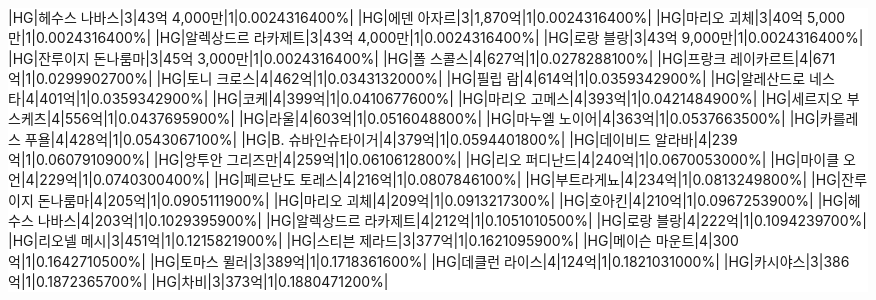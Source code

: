 |HG|헤수스 나바스|3|43억 4,000만|1|0.0024316400%|
|HG|에덴 아자르|3|1,870억|1|0.0024316400%|
|HG|마리오 괴체|3|40억 5,000만|1|0.0024316400%|
|HG|알렉상드르 라카제트|3|43억 4,000만|1|0.0024316400%|
|HG|로랑 블랑|3|43억 9,000만|1|0.0024316400%|
|HG|잔루이지 돈나룸마|3|45억 3,000만|1|0.0024316400%|
|HG|폴 스콜스|4|627억|1|0.0278288100%|
|HG|프랑크 레이카르트|4|671억|1|0.0299902700%|
|HG|토니 크로스|4|462억|1|0.0343132000%|
|HG|필립 람|4|614억|1|0.0359342900%|
|HG|알레산드로 네스타|4|401억|1|0.0359342900%|
|HG|코케|4|399억|1|0.0410677600%|
|HG|마리오 고메스|4|393억|1|0.0421484900%|
|HG|세르지오 부스케츠|4|556억|1|0.0437695900%|
|HG|라울|4|603억|1|0.0516048800%|
|HG|마누엘 노이어|4|363억|1|0.0537663500%|
|HG|카를레스 푸욜|4|428억|1|0.0543067100%|
|HG|B. 슈바인슈타이거|4|379억|1|0.0594401800%|
|HG|데이비드 알라바|4|239억|1|0.0607910900%|
|HG|앙투안 그리즈만|4|259억|1|0.0610612800%|
|HG|리오 퍼디난드|4|240억|1|0.0670053000%|
|HG|마이클 오언|4|229억|1|0.0740300400%|
|HG|페르난도 토레스|4|216억|1|0.0807846100%|
|HG|부트라게뇨|4|234억|1|0.0813249800%|
|HG|잔루이지 돈나룸마|4|205억|1|0.0905111900%|
|HG|마리오 괴체|4|209억|1|0.0913217300%|
|HG|호아킨|4|210억|1|0.0967253900%|
|HG|헤수스 나바스|4|203억|1|0.1029395900%|
|HG|알렉상드르 라카제트|4|212억|1|0.1051010500%|
|HG|로랑 블랑|4|222억|1|0.1094239700%|
|HG|리오넬 메시|3|451억|1|0.1215821900%|
|HG|스티븐 제라드|3|377억|1|0.1621095900%|
|HG|메이슨 마운트|4|300억|1|0.1642710500%|
|HG|토마스 뮐러|3|389억|1|0.1718361600%|
|HG|데클런 라이스|4|124억|1|0.1821031000%|
|HG|카시야스|3|386억|1|0.1872365700%|
|HG|차비|3|373억|1|0.1880471200%|